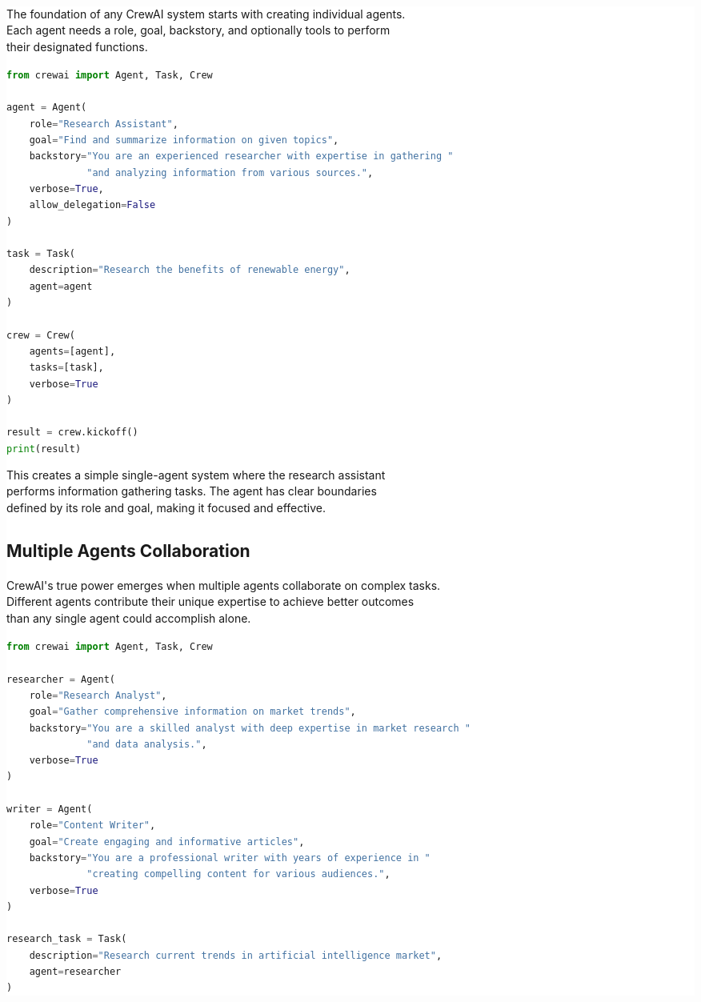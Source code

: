 The foundation of any CrewAI system starts with creating individual agents.  
Each agent needs a role, goal, backstory, and optionally tools to perform  
their designated functions.  

```python
from crewai import Agent, Task, Crew

agent = Agent(
    role="Research Assistant",
    goal="Find and summarize information on given topics",
    backstory="You are an experienced researcher with expertise in gathering "
              "and analyzing information from various sources.",
    verbose=True,
    allow_delegation=False
)

task = Task(
    description="Research the benefits of renewable energy",
    agent=agent
)

crew = Crew(
    agents=[agent],
    tasks=[task],
    verbose=True
)

result = crew.kickoff()
print(result)
```

This creates a simple single-agent system where the research assistant  
performs information gathering tasks. The agent has clear boundaries  
defined by its role and goal, making it focused and effective.  

## Multiple Agents Collaboration

CrewAI's true power emerges when multiple agents collaborate on complex tasks.  
Different agents contribute their unique expertise to achieve better outcomes  
than any single agent could accomplish alone.  

```python
from crewai import Agent, Task, Crew

researcher = Agent(
    role="Research Analyst",
    goal="Gather comprehensive information on market trends",
    backstory="You are a skilled analyst with deep expertise in market research "
              "and data analysis.",
    verbose=True
)

writer = Agent(
    role="Content Writer",
    goal="Create engaging and informative articles",
    backstory="You are a professional writer with years of experience in "
              "creating compelling content for various audiences.",
    verbose=True
)

research_task = Task(
    description="Research current trends in artificial intelligence market",
    agent=researcher
)

```